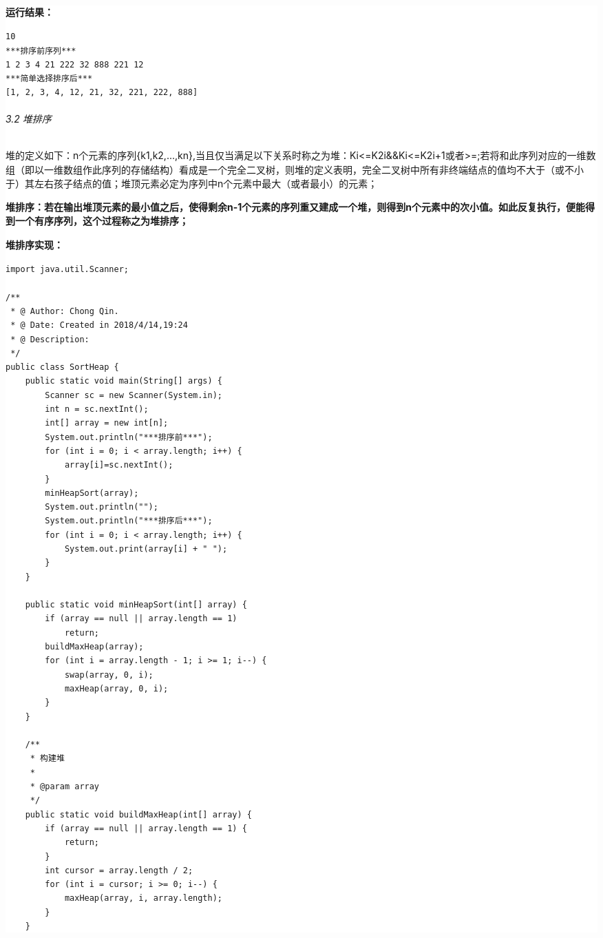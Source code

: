 **运行结果：**
```
10
***排序前序列***
1 2 3 4 21 222 32 888 221 12
***简单选择排序后***
[1, 2, 3, 4, 12, 21, 32, 221, 222, 888]
```
###### 3.2 堆排序

堆的定义如下：n个元素的序列{k1,k2,...,kn},当且仅当满足以下关系时称之为堆：Ki<=K2i&&Ki<=K2i+1或者>=;若将和此序列对应的一维数组（即以一维数组作此序列的存储结构）看成是一个完全二叉树，则堆的定义表明，完全二叉树中所有非终端结点的值均不大于（或不小于）其左右孩子结点的值；堆顶元素必定为序列中n个元素中最大（或者最小）的元素；

**堆排序：若在输出堆顶元素的最小值之后，使得剩余n-1个元素的序列重又建成一个堆，则得到n个元素中的次小值。如此反复执行，便能得到一个有序序列，这个过程称之为堆排序；**

**堆排序实现：**

```
import java.util.Scanner;

/**
 * @ Author: Chong Qin.
 * @ Date: Created in 2018/4/14,19:24
 * @ Description:
 */
public class SortHeap {
    public static void main(String[] args) {
        Scanner sc = new Scanner(System.in);
        int n = sc.nextInt();
        int[] array = new int[n];
        System.out.println("***排序前***");
        for (int i = 0; i < array.length; i++) {
            array[i]=sc.nextInt();
        }
        minHeapSort(array);
        System.out.println("");
        System.out.println("***排序后***");
        for (int i = 0; i < array.length; i++) {
            System.out.print(array[i] + " ");
        }
    }

    public static void minHeapSort(int[] array) {
        if (array == null || array.length == 1)
            return;
        buildMaxHeap(array);
        for (int i = array.length - 1; i >= 1; i--) {
            swap(array, 0, i);
            maxHeap(array, 0, i);
        }
    }

    /**
     * 构建堆
     *
     * @param array
     */
    public static void buildMaxHeap(int[] array) {
        if (array == null || array.length == 1) {
            return;
        }
        int cursor = array.length / 2;
        for (int i = cursor; i >= 0; i--) {
            maxHeap(array, i, array.length);
        }
    }
```